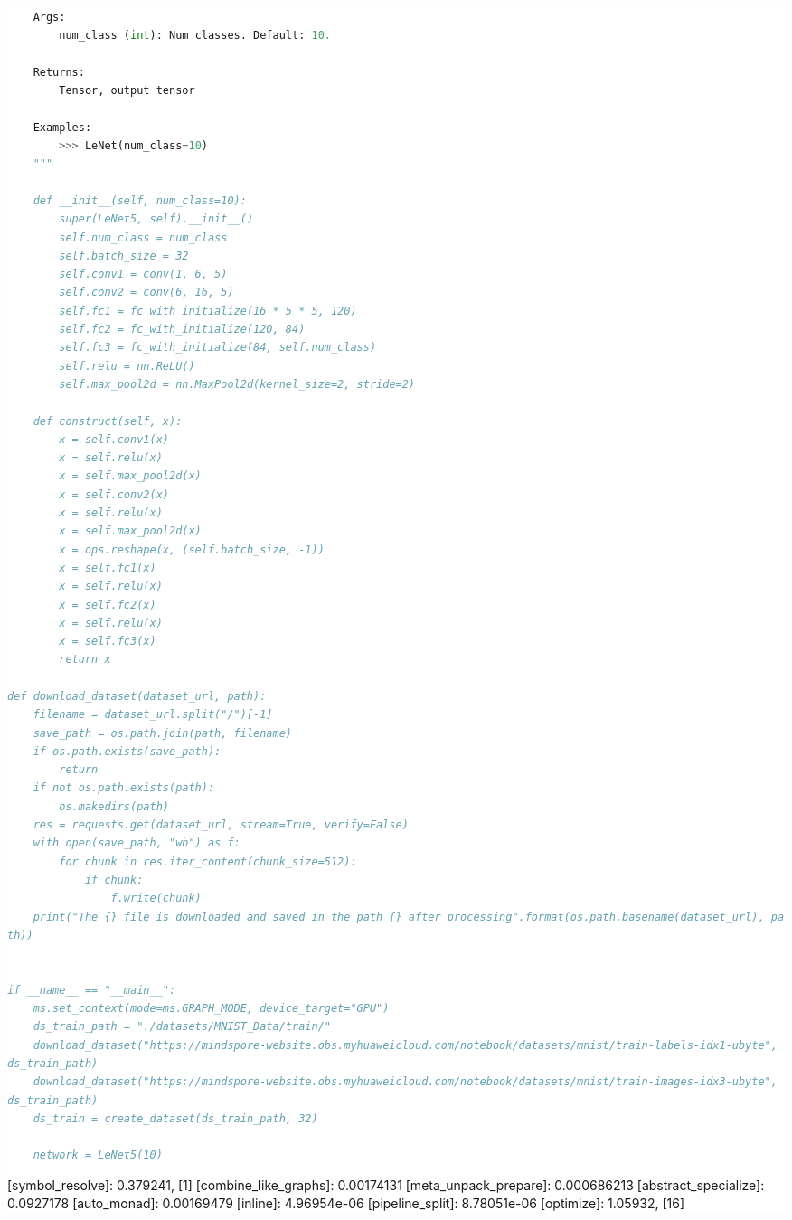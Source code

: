 ```python
    Args:
        num_class (int): Num classes. Default: 10.

    Returns:
        Tensor, output tensor

    Examples:
        >>> LeNet(num_class=10)
    """

    def __init__(self, num_class=10):
        super(LeNet5, self).__init__()
        self.num_class = num_class
        self.batch_size = 32
        self.conv1 = conv(1, 6, 5)
        self.conv2 = conv(6, 16, 5)
        self.fc1 = fc_with_initialize(16 * 5 * 5, 120)
        self.fc2 = fc_with_initialize(120, 84)
        self.fc3 = fc_with_initialize(84, self.num_class)
        self.relu = nn.ReLU()
        self.max_pool2d = nn.MaxPool2d(kernel_size=2, stride=2)

    def construct(self, x):
        x = self.conv1(x)
        x = self.relu(x)
        x = self.max_pool2d(x)
        x = self.conv2(x)
        x = self.relu(x)
        x = self.max_pool2d(x)
        x = ops.reshape(x, (self.batch_size, -1))
        x = self.fc1(x)
        x = self.relu(x)
        x = self.fc2(x)
        x = self.relu(x)
        x = self.fc3(x)
        return x

def download_dataset(dataset_url, path):
    filename = dataset_url.split("/")[-1]
    save_path = os.path.join(path, filename)
    if os.path.exists(save_path):
        return
    if not os.path.exists(path):
        os.makedirs(path)
    res = requests.get(dataset_url, stream=True, verify=False)
    with open(save_path, "wb") as f:
        for chunk in res.iter_content(chunk_size=512):
            if chunk:
                f.write(chunk)
    print("The {} file is downloaded and saved in the path {} after processing".format(os.path.basename(dataset_url), path))


if __name__ == "__main__":
    ms.set_context(mode=ms.GRAPH_MODE, device_target="GPU")
    ds_train_path = "./datasets/MNIST_Data/train/"
    download_dataset("https://mindspore-website.obs.myhuaweicloud.com/notebook/datasets/mnist/train-labels-idx1-ubyte", ds_train_path)
    download_dataset("https://mindspore-website.obs.myhuaweicloud.com/notebook/datasets/mnist/train-images-idx3-ubyte", ds_train_path)
    ds_train = create_dataset(ds_train_path, 32)

    network = LeNet5(10)
```

[parse]: 0.00476957
[symbol_resolve]: 0.379241, [1]
[combine_like_graphs]: 0.00174131
[meta_unpack_prepare]: 0.000686213
[abstract_specialize]: 0.0927178
[auto_monad]: 0.00169479
[inline]: 4.96954e-06
[pipeline_split]: 8.78051e-06
[optimize]: 1.05932, [16]